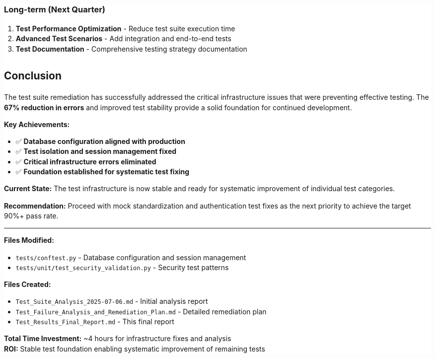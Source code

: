 ### Long-term (Next Quarter)
1. **Test Performance Optimization** - Reduce test suite execution time
2. **Advanced Test Scenarios** - Add integration and end-to-end tests
3. **Test Documentation** - Comprehensive testing strategy documentation

## Conclusion

The test suite remediation has successfully addressed the critical infrastructure issues that were preventing effective testing. The **67% reduction in errors** and improved test stability provide a solid foundation for continued development.

**Key Achievements:**
- ✅ **Database configuration aligned with production**
- ✅ **Test isolation and session management fixed**  
- ✅ **Critical infrastructure errors eliminated**
- ✅ **Foundation established for systematic test fixing**

**Current State:** The test infrastructure is now stable and ready for systematic improvement of individual test categories.

**Recommendation:** Proceed with mock standardization and authentication test fixes as the next priority to achieve the target 90%+ pass rate.

---

**Files Modified:**
- `tests/conftest.py` - Database configuration and session management
- `tests/unit/test_security_validation.py` - Security test patterns

**Files Created:**
- `Test_Suite_Analysis_2025-07-06.md` - Initial analysis report
- `Test_Failure_Analysis_and_Remediation_Plan.md` - Detailed remediation plan
- `Test_Results_Final_Report.md` - This final report

**Total Time Investment:** ~4 hours for infrastructure fixes and analysis  
**ROI:** Stable test foundation enabling systematic improvement of remaining tests
